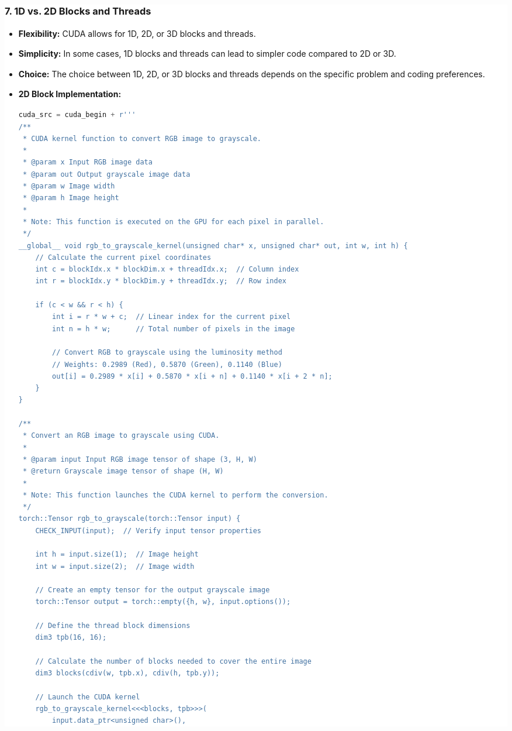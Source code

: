 ### 7. 1D vs. 2D Blocks and Threads

- **Flexibility:** CUDA allows for 1D, 2D, or 3D blocks and threads.

- **Simplicity:** In some cases, 1D blocks and threads can lead to simpler code compared to 2D or 3D.

- **Choice:** The choice between 1D, 2D, or 3D blocks and threads depends on the specific problem and coding preferences.

- **2D Block Implementation:**

  ```python
  cuda_src = cuda_begin + r'''
  /**
   * CUDA kernel function to convert RGB image to grayscale.
   *
   * @param x Input RGB image data
   * @param out Output grayscale image data
   * @param w Image width
   * @param h Image height
   *
   * Note: This function is executed on the GPU for each pixel in parallel.
   */
  __global__ void rgb_to_grayscale_kernel(unsigned char* x, unsigned char* out, int w, int h) {
      // Calculate the current pixel coordinates
      int c = blockIdx.x * blockDim.x + threadIdx.x;  // Column index
      int r = blockIdx.y * blockDim.y + threadIdx.y;  // Row index
  
      if (c < w && r < h) {
          int i = r * w + c;  // Linear index for the current pixel
          int n = h * w;      // Total number of pixels in the image
  
          // Convert RGB to grayscale using the luminosity method
          // Weights: 0.2989 (Red), 0.5870 (Green), 0.1140 (Blue)
          out[i] = 0.2989 * x[i] + 0.5870 * x[i + n] + 0.1140 * x[i + 2 * n];
      }
  }
  
  /**
   * Convert an RGB image to grayscale using CUDA.
   *
   * @param input Input RGB image tensor of shape (3, H, W)
   * @return Grayscale image tensor of shape (H, W)
   *
   * Note: This function launches the CUDA kernel to perform the conversion.
   */
  torch::Tensor rgb_to_grayscale(torch::Tensor input) {
      CHECK_INPUT(input);  // Verify input tensor properties
  
      int h = input.size(1);  // Image height
      int w = input.size(2);  // Image width
  
      // Create an empty tensor for the output grayscale image
      torch::Tensor output = torch::empty({h, w}, input.options());
  
      // Define the thread block dimensions
      dim3 tpb(16, 16);
  
      // Calculate the number of blocks needed to cover the entire image
      dim3 blocks(cdiv(w, tpb.x), cdiv(h, tpb.y));
  
      // Launch the CUDA kernel
      rgb_to_grayscale_kernel<<<blocks, tpb>>>(
          input.data_ptr<unsigned char>(),
  ```